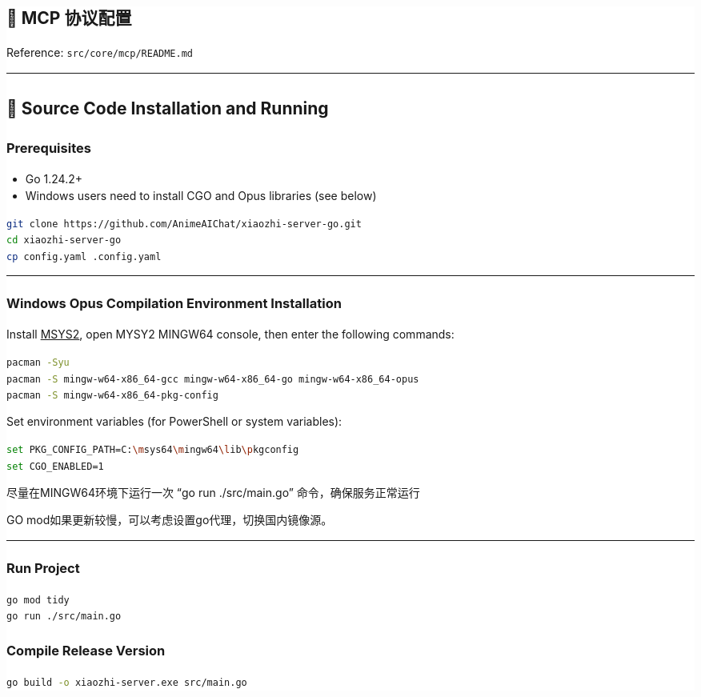 ## 💬 MCP 协议配置

Reference: `src/core/mcp/README.md`

---

## 🧪 Source Code Installation and Running

### Prerequisites

* Go 1.24.2+
* Windows users need to install CGO and Opus libraries (see below)

```bash
git clone https://github.com/AnimeAIChat/xiaozhi-server-go.git
cd xiaozhi-server-go
cp config.yaml .config.yaml
```

---

### Windows Opus Compilation Environment Installation

Install [MSYS2](https://www.msys2.org/), open MYSY2 MINGW64 console, then enter the following commands:

```bash
pacman -Syu
pacman -S mingw-w64-x86_64-gcc mingw-w64-x86_64-go mingw-w64-x86_64-opus
pacman -S mingw-w64-x86_64-pkg-config
```

Set environment variables (for PowerShell or system variables):

```bash
set PKG_CONFIG_PATH=C:\msys64\mingw64\lib\pkgconfig
set CGO_ENABLED=1
```

尽量在MINGW64环境下运行一次 “go run ./src/main.go” 命令，确保服务正常运行

GO mod如果更新较慢，可以考虑设置go代理，切换国内镜像源。

---

### Run Project

```bash
go mod tidy
go run ./src/main.go
```

### Compile Release Version

```bash
go build -o xiaozhi-server.exe src/main.go
```
